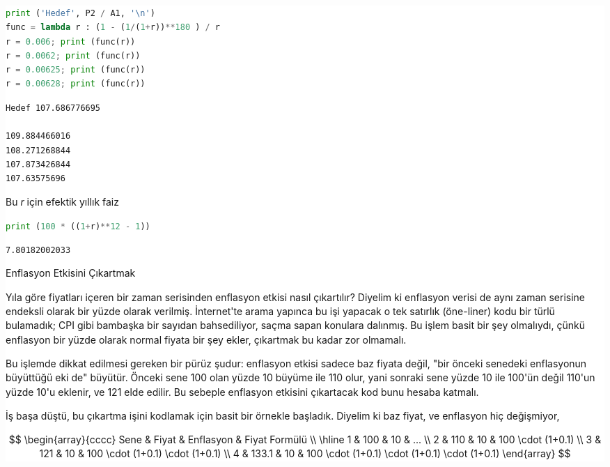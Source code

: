 ```python
print ('Hedef', P2 / A1, '\n')
func = lambda r : (1 - (1/(1+r))**180 ) / r
r = 0.006; print (func(r))
r = 0.0062; print (func(r))
r = 0.00625; print (func(r))
r = 0.00628; print (func(r))
```

```
Hedef 107.686776695 

109.884466016
108.271268844
107.873426844
107.63575696
```

Bu $r$ için efektik yıllık faiz

```python
print (100 * ((1+r)**12 - 1))
```

```
7.80182002033
```

Enflasyon Etkisini Çıkartmak

Yıla göre fiyatları içeren bir zaman serisinden enflasyon etkisi nasıl
çıkartılır? Diyelim ki enflasyon verisi de aynı zaman serisine endeksli
olarak bir yüzde olarak verilmiş. İnternet'te arama yapınca bu işi yapacak
o tek satırlık (öne-liner) kodu bir türlü bulamadık; CPI gibi bambaşka bir
sayıdan bahsediliyor, saçma sapan konulara dalınmış. Bu işlem basit bir şey
olmalıydı, çünkü enflasyon bir yüzde olarak normal fiyata bir şey ekler,
çıkartmak bu kadar zor olmamalı.

Bu işlemde dikkat edilmesi gereken bir pürüz şudur: enflasyon etkisi sadece
baz fiyata değil, "bir önceki senedeki enflasyonun büyüttüğü eki de"
büyütür. Önceki sene 100 olan yüzde 10 büyüme ile 110 olur, yani sonraki
sene yüzde 10 ile 100'ün değil 110'un yüzde 10'u eklenir, ve 121 elde
edilir. Bu sebeple enflasyon etkisini çıkartacak kod bunu hesaba katmalı.

İş başa düştü, bu çıkartma işini kodlamak için basit bir örnekle
başladık. Diyelim ki baz fiyat, ve enflasyon hiç değişmiyor,

$$
\begin{array}{cccc}
Sene & Fiyat & Enflasyon & Fiyat Formülü \\
\hline
1 & 100 & 10 & ... \\
2 &   110  &   10   & 100 \cdot (1+0.1) \\
3 &   121   &  10   & 100 \cdot (1+0.1) \cdot (1+0.1) \\
4 &   133.1 &  10   & 100 \cdot (1+0.1) \cdot (1+0.1) \cdot (1+0.1) 
\end{array}
$$
